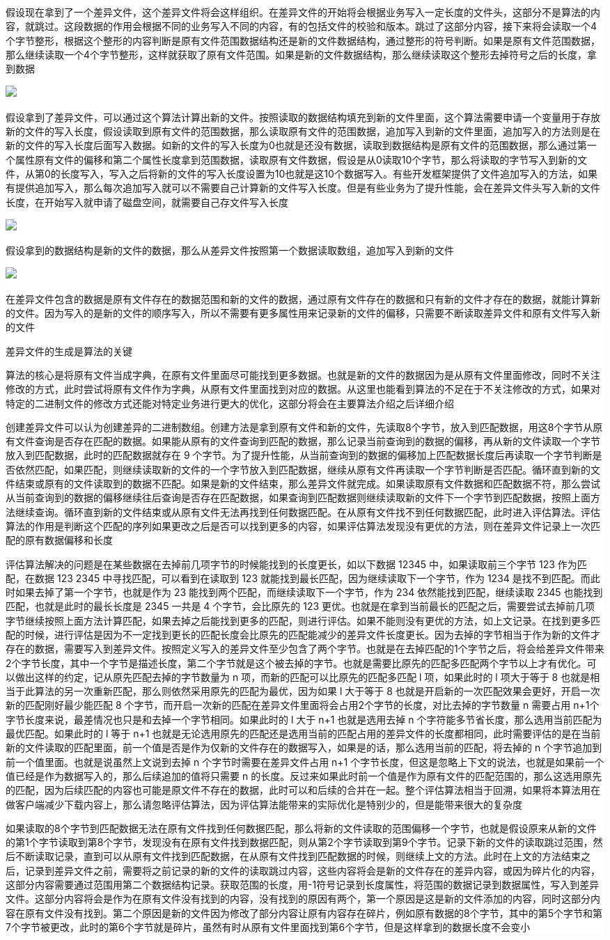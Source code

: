 假设现在拿到了一个差异文件，这个差异文件将会这样组织。在差异文件的开始将会根据业务写入一定长度的文件头，这部分不是算法的内容，就跳过。这段数据的作用会根据不同的业务写入不同的内容，有的包括文件的校验和版本。跳过了这部分内容，接下来将会读取一个4个字节整形，根据这个整形的内容判断是原有文件范围数据结构还是新的文件数据结构，通过整形的符号判断。如果是原有文件范围数据，那么继续读取一个4个字节整形，这样就获取了原有文件范围。如果是新的文件数据结构，那么继续读取这个整形去掉符号之后的长度，拿到数据



![](http://image.acmx.xyz/lindexi%2F201910228578861)

假设拿到了差异文件，可以通过这个算法计算出新的文件。按照读取的数据结构填充到新的文件里面，这个算法需要申请一个变量用于存放新的文件的写入长度，假设读取到原有文件的范围数据，那么读取原有文件的范围数据，追加写入到新的文件里面，追加写入的方法则是在新的文件的写入长度后面写入数据。如新的文件的写入长度为0也就是还没有数据，读取到数据结构是原有文件的范围数据，那么通过第一个属性原有文件的偏移和第二个属性长度拿到范围数据，读取原有文件数据，假设是从0读取10个字节，那么将读取的字节写入到新的文件，从第0的长度写入，写入之后将新的文件的写入长度设置为10也就是这10个数据写入。有些开发框架提供了文件追加写入的方法，如果有提供追加写入，那么每次追加写入就可以不需要自己计算新的文件写入长度。但是有些业务为了提升性能，会在差异文件头写入新的文件长度，在开始写入就申请了磁盘空间，就需要自己存文件写入长度



![](http://image.acmx.xyz/lindexi%2F201910229019774)

假设拿到的数据结构是新的文件的数据，那么从差异文件按照第一个数据读取数组，追加写入到新的文件



![](http://image.acmx.xyz/lindexi%2F201910229120674)

在差异文件包含的数据是原有文件存在的数据范围和新的文件的数据，通过原有文件存在的数据和只有新的文件才存在的数据，就能计算新的文件。因为写入的是新的文件的顺序写入，所以不需要有更多属性用来记录新的文件的偏移，只需要不断读取差异文件和原有文件写入新的文件

差异文件的生成是算法的关键

算法的核心是将原有文件当成字典，在原有文件里面尽可能找到更多数据。也就是新的文件的数据因为是从原有文件里面修改，同时不关注修改的方式，此时尝试将原有文件作为字典，从原有文件里面找到对应的数据。从这里也能看到算法的不足在于不关注修改的方式，如果对特定的二进制文件的修改方式还能对特定业务进行更大的优化，这部分将会在主要算法介绍之后详细介绍

创建差异文件可以认为创建差异的二进制数组。创建方法是拿到原有文件和新的文件，先读取8个字节，放入到匹配数据，用这8个字节从原有文件查询是否存在匹配的数据。如果能从原有的文件查询到匹配的数据，那么记录当前查询到的数据的偏移，再从新的文件读取一个字节放入到匹配数据，此时的匹配数据就存在 9 个字节。为了提升性能，从当前查询到的数据的偏移加上匹配数据长度后再读取一个字节判断是否依然匹配，如果匹配，则继续读取新的文件的一个字节放入到匹配数据，继续从原有文件再读取一个字节判断是否匹配。循环直到新的文件结束或原有的文件读取到的数据不匹配。如果是新的文件结束，那么差异文件就完成。如果读取原有文件数据和匹配数据不符，那么尝试从当前查询到的数据的偏移继续往后查询是否存在匹配数据，如果查询到匹配数据则继续读取新的文件下一个字节到匹配数据，按照上面方法继续查询。循环直到新的文件结束或从原有文件无法再找到任何数据匹配。在从原有文件找不到任何数据匹配，此时进入评估算法。评估算法的作用是判断这个匹配的序列如果更改之后是否可以找到更多的内容，如果评估算法发现没有更优的方法，则在差异文件记录上一次匹配的原有数据偏移和长度

评估算法解决的问题是在某些数据在去掉前几项字节的时候能找到的长度更长，如以下数据 12345 中，如果读取前三个字节 123 作为匹配，在数据 123 2345 中寻找匹配，可以看到在读取到 123 就能找到最长匹配，因为继续读取下一个字节，作为 1234 是找不到匹配。而此时如果去掉了第一个字节，也就是作为 23 能找到两个匹配，而继续读取下一个字节，作为 234 依然能找到匹配，继续读取 2345 也能找到匹配，也就是此时的最长长度是 2345 一共是 4 个字节，会比原先的 123 更优。也就是在拿到当前最长的匹配之后，需要尝试去掉前几项字节继续按照上面方法计算匹配，如果去掉之后能找到更多的匹配，则进行评估。如果不能则没有更优的方法，如上文记录。在找到更多匹配的时候，进行评估是因为不一定找到更长的匹配长度会比原先的匹配能减少的差异文件长度更长。因为去掉的字节相当于作为新的文件才存在的数据，需要写入到差异文件。按照定义写入的差异文件至少包含了两个字节。也就是在去掉匹配的1个字节之后，将会给差异文件带来2个字节长度，其中一个字节是描述长度，第二个字节就是这个被去掉的字节。也就是需要比原先的匹配多匹配两个字节以上才有优化。可以做出这样的约定，记从原先匹配去掉的字节数量为 n 项，而新的匹配可以比原先的匹配多匹配 l 项，如果此时的 l 项大于等于 8 也就是相当于此算法的另一次重新匹配，那么则依然采用原先的匹配为最优，因为如果 l 大于等于 8 也就是开启新的一次匹配效果会更好，开启一次新的匹配刚好最少能匹配 8 个字节，而开启一次新的匹配在差异文件里面将会占用2个字节的长度，对比去掉的字节数量 n 需要占用 n+1个字节长度来说，最差情况也只是和去掉一个字节相同。如果此时的 l 大于 n+1 也就是选用去掉 n 个字符能多节省长度，那么选用当前匹配为最优匹配。如果此时的 l 等于 n+1 也就是无论选用原先的匹配还是选用当前的匹配占用的差异文件的长度都相同，此时需要评估的是在当前新的文件读取的匹配里面，前一个值是否是作为仅新的文件存在的数据写入，如果是的话，那么选用当前的匹配，将去掉的 n 个字节追加到前一个值里面。也就是说虽然上文说到去掉 n 个字节时需要在差异文件占用 n+1 个字节长度，但这是忽略上下文的说法，也就是如果前一个值已经是作为数据写入的，那么后续追加的值将只需要 n 的长度。反过来如果此时前一个值是作为原有文件的匹配范围的，那么这选用原先的匹配，因为后续匹配的内容也可能是原文件不存在的数据，此时可以和后续的合并在一起。整个评估算法相当于回溯，如果将本算法用在做客户端减少下载内容上，那么请忽略评估算法，因为评估算法能带来的实际优化是特别少的，但是能带来很大的复杂度

如果读取的8个字节到匹配数据无法在原有文件找到任何数据匹配，那么将新的文件读取的范围偏移一个字节，也就是假设原来从新的文件的第1个字节读取到第8个字节，发现没有在原有文件找到数据匹配，则从第2个字节读取到第9个字节。记录下新的文件的读取跳过范围，然后不断读取记录，直到可以从原有文件找到匹配数据，在从原有文件找到匹配数据的时候，则继续上文的方法。此时在上文的方法结束之后，记录到差异文件之前，需要将之前记录的新的文件的读取跳过内容，这些内容将会是新的文件存在的差异内容，或因为碎片化的内容，这部分内容需要通过范围用第二个数据结构记录。获取范围的长度，用-1符号记录到长度属性，将范围的数据记录到数据属性，写入到差异文件。这部分内容将会是作为在原有文件没有找到的内容，没有找到的原因有两个，第一个原因是这是新的文件添加的内容，同时这部分内容在原有文件没有找到。第二个原因是新的文件因为修改了部分内容让原有内容存在碎片，例如原有数据的8个字节，其中的第5个字节和第7个字节被更改，此时的第6个字节就是碎片，虽然有时从原有文件里面找到第6个字节，但是这样拿到的数据长度不会变小
